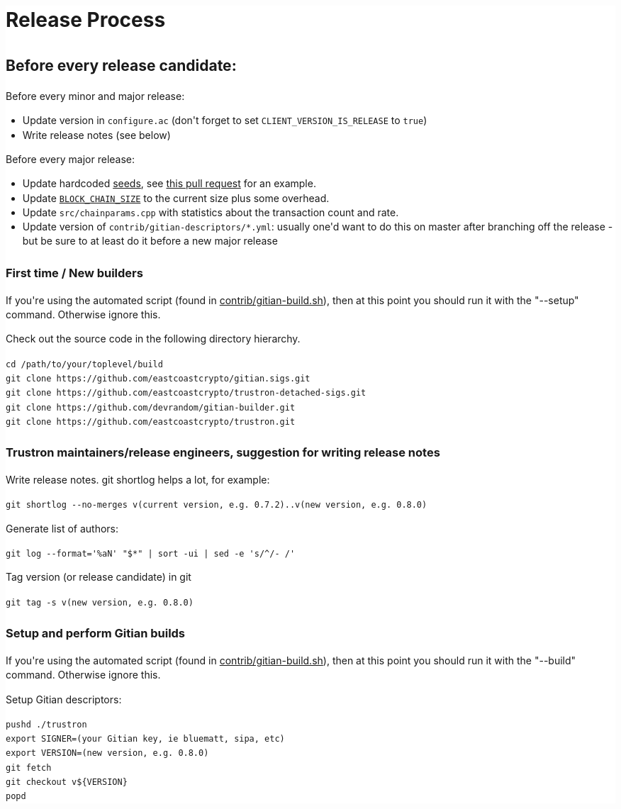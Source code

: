 Release Process
====================

Before every release candidate:
-

Before every minor and major release:

* Update version in `configure.ac` (don't forget to set `CLIENT_VERSION_IS_RELEASE` to `true`)
* Write release notes (see below)

Before every major release:

* Update hardcoded [seeds](/contrib/seeds/README.md), see [this pull request](https://github.com/bitcoin/bitcoin/pull/7415) for an example.
* Update [`BLOCK_CHAIN_SIZE`](/src/qt/intro.cpp) to the current size plus some overhead.
* Update `src/chainparams.cpp` with statistics about the transaction count and rate.
* Update version of `contrib/gitian-descriptors/*.yml`: usually one'd want to do this on master after branching off the release - but be sure to at least do it before a new major release

### First time / New builders

If you're using the automated script (found in [contrib/gitian-build.sh](/contrib/gitian-build.sh)), then at this point you should run it with the "--setup" command. Otherwise ignore this.

Check out the source code in the following directory hierarchy.

    cd /path/to/your/toplevel/build
    git clone https://github.com/eastcoastcrypto/gitian.sigs.git
    git clone https://github.com/eastcoastcrypto/trustron-detached-sigs.git
    git clone https://github.com/devrandom/gitian-builder.git
    git clone https://github.com/eastcoastcrypto/trustron.git

### Trustron maintainers/release engineers, suggestion for writing release notes

Write release notes. git shortlog helps a lot, for example:

    git shortlog --no-merges v(current version, e.g. 0.7.2)..v(new version, e.g. 0.8.0)


Generate list of authors:

    git log --format='%aN' "$*" | sort -ui | sed -e 's/^/- /'

Tag version (or release candidate) in git

    git tag -s v(new version, e.g. 0.8.0)

### Setup and perform Gitian builds

If you're using the automated script (found in [contrib/gitian-build.sh](/contrib/gitian-build.sh)), then at this point you should run it with the "--build" command. Otherwise ignore this.

Setup Gitian descriptors:

    pushd ./trustron
    export SIGNER=(your Gitian key, ie bluematt, sipa, etc)
    export VERSION=(new version, e.g. 0.8.0)
    git fetch
    git checkout v${VERSION}
    popd

